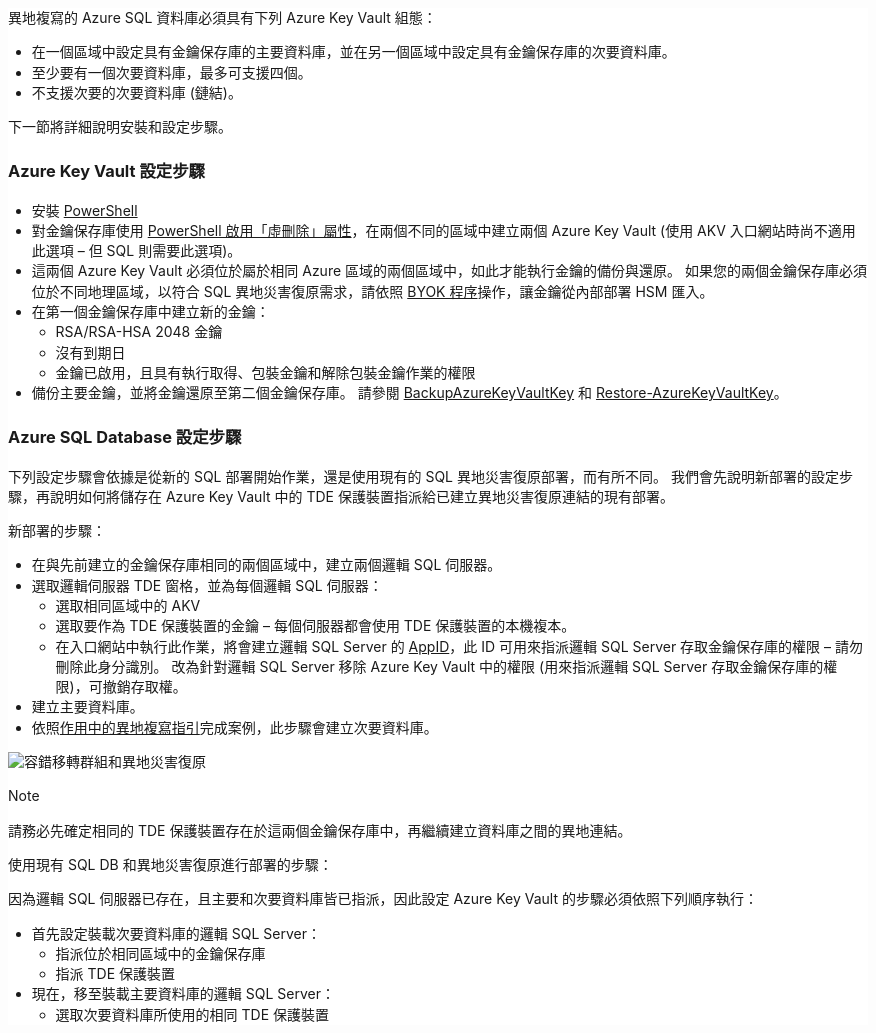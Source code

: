 異地複寫的 Azure SQL 資料庫必須具有下列 Azure Key Vault 組態：
- 在一個區域中設定具有金鑰保存庫的主要資料庫，並在另一個區域中設定具有金鑰保存庫的次要資料庫。 
- 至少要有一個次要資料庫，最多可支援四個。 
- 不支援次要的次要資料庫 (鏈結)。

下一節將詳細說明安裝和設定步驟。 

### <a name="azure-key-vault-configuration-steps"></a>Azure Key Vault 設定步驟

- 安裝 [PowerShell](https://docs.microsoft.com/en-us/powershell/azure/install-azurerm-ps?view=azurermps-5.6.0) 
- 對金鑰保存庫使用 [PowerShell 啟用「虛刪除」屬性](https://docs.microsoft.com/en-us/azure/key-vault/key-vault-soft-delete-powershell)，在兩個不同的區域中建立兩個 Azure Key Vault (使用 AKV 入口網站時尚不適用此選項 – 但 SQL 則需要此選項)。
- 這兩個 Azure Key Vault 必須位於屬於相同 Azure 區域的兩個區域中，如此才能執行金鑰的備份與還原。  如果您的兩個金鑰保存庫必須位於不同地理區域，以符合 SQL 異地災害復原需求，請依照 [BYOK 程序](https://docs.microsoft.com/en-us/azure/key-vault/key-vault-hsm-protected-keys)操作，讓金鑰從內部部署 HSM 匯入。
- 在第一個金鑰保存庫中建立新的金鑰：  
  - RSA/RSA-HSA 2048 金鑰 
  - 沒有到期日 
  - 金鑰已啟用，且具有執行取得、包裝金鑰和解除包裝金鑰作業的權限 
- 備份主要金鑰，並將金鑰還原至第二個金鑰保存庫。  請參閱 [BackupAzureKeyVaultKey](https://docs.microsoft.com/en-us/powershell/module/azurerm.keyvault/backup-azurekeyvaultkey?view=azurermps-5.1.1) 和 [Restore-AzureKeyVaultKey](https://docs.microsoft.com/en-us/powershell/module/azurerm.keyvault/restore-azurekeyvaultkey?view=azurermps-5.5.0)。 

### <a name="azure-sql-database-configuration-steps"></a>Azure SQL Database 設定步驟

下列設定步驟會依據是從新的 SQL 部署開始作業，還是使用現有的 SQL 異地災害復原部署，而有所不同。  我們會先說明新部署的設定步驟，再說明如何將儲存在 Azure Key Vault 中的 TDE 保護裝置指派給已建立異地災害復原連結的現有部署。 

新部署的步驟：
- 在與先前建立的金鑰保存庫相同的兩個區域中，建立兩個邏輯 SQL 伺服器。 
- 選取邏輯伺服器 TDE 窗格，並為每個邏輯 SQL 伺服器：  
   - 選取相同區域中的 AKV 
   - 選取要作為 TDE 保護裝置的金鑰 – 每個伺服器都會使用 TDE 保護裝置的本機複本。 
   - 在入口網站中執行此作業，將會建立邏輯 SQL Server 的 [AppID](https://docs.microsoft.com/en-us/azure/active-directory/managed-service-identity/overview)，此 ID 可用來指派邏輯 SQL Server 存取金鑰保存庫的權限 – 請勿刪除此身分識別。 改為針對邏輯 SQL Server 移除 Azure Key Vault 中的權限 (用來指派邏輯 SQL Server 存取金鑰保存庫的權限)，可撤銷存取權。
- 建立主要資料庫。 
- 依照[作用中的異地複寫指引](https://docs.microsoft.com/en-us/azure/sql-database/sql-database-geo-replication-overview)完成案例，此步驟會建立次要資料庫。

![容錯移轉群組和異地災害復原](./media/transparent-data-encryption-byok-azure-sql/Geo_DR_Config.PNG)

>[!NOTE]
>請務必先確定相同的 TDE 保護裝置存在於這兩個金鑰保存庫中，再繼續建立資料庫之間的異地連結。
>

使用現有 SQL DB 和異地災害復原進行部署的步驟：

因為邏輯 SQL 伺服器已存在，且主要和次要資料庫皆已指派，因此設定 Azure Key Vault 的步驟必須依照下列順序執行： 
- 首先設定裝載次要資料庫的邏輯 SQL Server： 
   - 指派位於相同區域中的金鑰保存庫 
   - 指派 TDE 保護裝置 
- 現在，移至裝載主要資料庫的邏輯 SQL Server： 
   - 選取次要資料庫所使用的相同 TDE 保護裝置
   